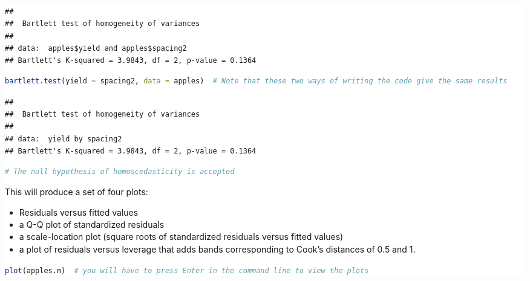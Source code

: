     ## 
    ##  Bartlett test of homogeneity of variances
    ## 
    ## data:  apples$yield and apples$spacing2
    ## Bartlett's K-squared = 3.9843, df = 2, p-value = 0.1364

``` r
bartlett.test(yield ~ spacing2, data = apples)  # Note that these two ways of writing the code give the same results
```

    ## 
    ##  Bartlett test of homogeneity of variances
    ## 
    ## data:  yield by spacing2
    ## Bartlett's K-squared = 3.9843, df = 2, p-value = 0.1364

``` r
# The null hypothesis of homoscedasticity is accepted
```

This will produce a set of four plots:

- Residuals versus fitted values
- a Q-Q plot of standardized residuals
- a scale-location plot (square roots of standardized residuals versus
  fitted values)
- a plot of residuals versus leverage that adds bands corresponding to
  Cook’s distances of 0.5 and 1.

``` r
plot(apples.m)  # you will have to press Enter in the command line to view the plots
```
